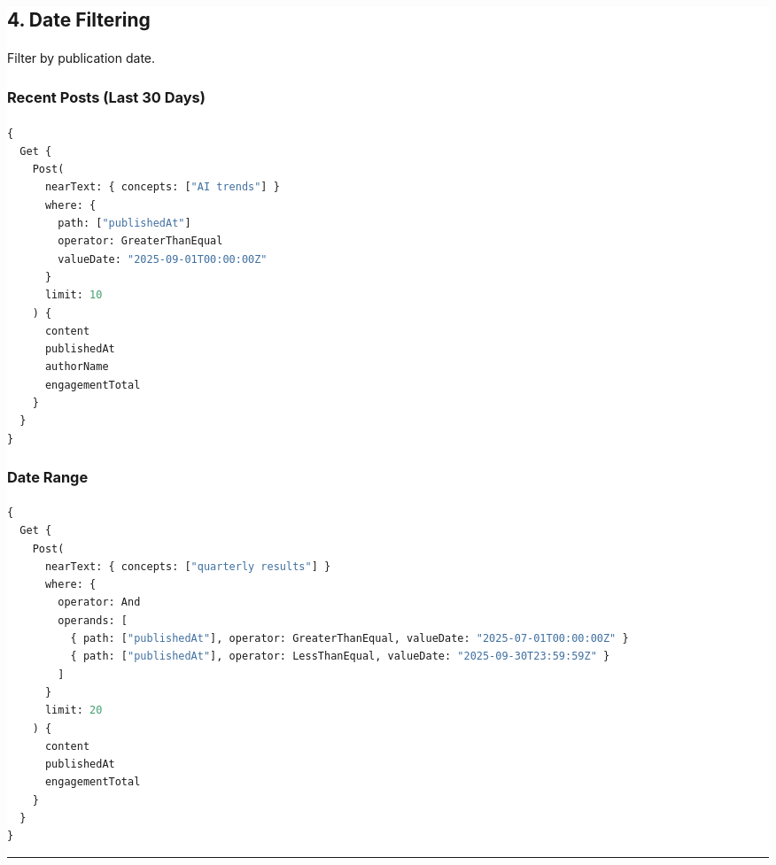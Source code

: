 
## 4. Date Filtering

Filter by publication date.

### Recent Posts (Last 30 Days)

```graphql
{
  Get {
    Post(
      nearText: { concepts: ["AI trends"] }
      where: {
        path: ["publishedAt"]
        operator: GreaterThanEqual
        valueDate: "2025-09-01T00:00:00Z"
      }
      limit: 10
    ) {
      content
      publishedAt
      authorName
      engagementTotal
    }
  }
}
```

### Date Range

```graphql
{
  Get {
    Post(
      nearText: { concepts: ["quarterly results"] }
      where: {
        operator: And
        operands: [
          { path: ["publishedAt"], operator: GreaterThanEqual, valueDate: "2025-07-01T00:00:00Z" }
          { path: ["publishedAt"], operator: LessThanEqual, valueDate: "2025-09-30T23:59:59Z" }
        ]
      }
      limit: 20
    ) {
      content
      publishedAt
      engagementTotal
    }
  }
}
```

---
